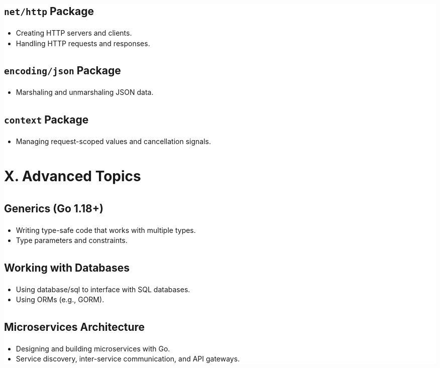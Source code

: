 ## `net/http` Package

* Creating HTTP servers and clients.
* Handling HTTP requests and responses.

## `encoding/json` Package

* Marshaling and unmarshaling JSON data.

## `context` Package

* Managing request-scoped values and cancellation signals.

# X. Advanced Topics

## Generics (Go 1.18+)

* Writing type-safe code that works with multiple types.
* Type parameters and constraints.

## Working with Databases

* Using database/sql to interface with SQL databases.
* Using ORMs (e.g., GORM).

## Microservices Architecture

* Designing and building microservices with Go.
* Service discovery, inter-service communication, and API gateways.
